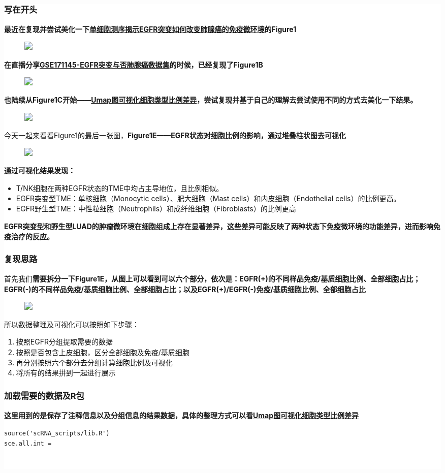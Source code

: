 <div><section data-tool="mdnice编辑器" data-website="https://www.mdnice.com"><h3 data-tool="mdnice编辑器"><span data-cacheurl="" data-remoteid=""></span><span></span><span><span leaf="">写在开头</span></span><span></span></h3><p data-tool="mdnice编辑器"><strong><span leaf="">最近在复现并尝试美化一下</span><a href="https://mp.weixin.qq.com/s?__biz=MzI1Njk4ODE0MQ==&amp;mid=2247528360&amp;idx=1&amp;sn=b48abad2bb106d98103efd7dfb226e6c&amp;scene=21#wechat_redirect"><span leaf="">单细胞测序揭示EGFR突变如何改变肺腺癌的免疫微环境</span></a><span leaf="">的Figure1</span></strong></p><figure data-tool="mdnice编辑器"><span leaf=""><img data-src="https://mmbiz.qpic.cn/mmbiz_png/siaia0BDGJdjQDzKFl68SpYk0ibfakn6pFkniaoPQORFtotwoPN0OpQf7B12ZUWrf96NNicPcsibic1wKDLqXtULyicvfg/640?wx_fmt=png&amp;from=appmsg" data-ratio="0.8009259259259259" data-type="png" data-w="1080" data-imgfileid="100045169" src="https://mmbiz.qpic.cn/mmbiz_png/siaia0BDGJdjQDzKFl68SpYk0ibfakn6pFkniaoPQORFtotwoPN0OpQf7B12ZUWrf96NNicPcsibic1wKDLqXtULyicvfg/640?wx_fmt=png&amp;from=appmsg"></span></figure><p data-tool="mdnice编辑器"><strong><span leaf="">在直播分享</span><a href="https://mp.weixin.qq.com/s?__biz=MzkxOTI0Mjc3Mw==&amp;mid=2247492935&amp;idx=1&amp;sn=9de78126434c1c1f4b616320f141b19a&amp;scene=21#wechat_redirect"><span leaf="">GSE171145-EGFR突变与否肺腺癌数据集</span></a><span leaf="">的时候，已经复现了Figure1B</span></strong></p><figure data-tool="mdnice编辑器"><span leaf=""><img data-imgfileid="100045166" data-ratio="0.6731481481481482" data-src="https://mmbiz.qpic.cn/mmbiz_png/siaia0BDGJdjQDzKFl68SpYk0ibfakn6pFk7DW6bUA9csX4iaiaCgbQrfqRdKgTlTAOqnmnjq6A2LbbBSSwdI1JZI2w/640?wx_fmt=png&amp;from=appmsg" data-type="png" data-w="1080" src="https://mmbiz.qpic.cn/mmbiz_png/siaia0BDGJdjQDzKFl68SpYk0ibfakn6pFk7DW6bUA9csX4iaiaCgbQrfqRdKgTlTAOqnmnjq6A2LbbBSSwdI1JZI2w/640?wx_fmt=png&amp;from=appmsg"></span></figure><p data-tool="mdnice编辑器"><strong><span leaf="">也陆续从Figure1C开始——</span><a href="https://mp.weixin.qq.com/s?__biz=MzI1Njk4ODE0MQ==&amp;mid=2247528528&amp;idx=1&amp;sn=b37ceade12284b35e01d8969a932fd60&amp;scene=21#wechat_redirect"><span leaf="">Umap图可视化细胞类型比例差异</span></a><span leaf="">，尝试复现并基于自己的理解去尝试使用不同的方式去美化一下结果。</span></strong></p><figure data-tool="mdnice编辑器"><span leaf=""><img data-imgfileid="100045165" data-ratio="1.0415800415800416" data-src="https://mmbiz.qpic.cn/mmbiz_png/siaia0BDGJdjQDzKFl68SpYk0ibfakn6pFknly0MDp7J2ViasDvKVEu3N2pibmEbWnib6JmziaRTic9qG5PkPqB00x7rZA/640?wx_fmt=png&amp;from=appmsg" data-type="png" data-w="481" src="https://mmbiz.qpic.cn/mmbiz_png/siaia0BDGJdjQDzKFl68SpYk0ibfakn6pFknly0MDp7J2ViasDvKVEu3N2pibmEbWnib6JmziaRTic9qG5PkPqB00x7rZA/640?wx_fmt=png&amp;from=appmsg"></span></figure><p data-tool="mdnice编辑器"><span leaf="">今天一起来看看Figure1的最后一张图，</span><strong><span leaf="">Figure1E——EGFR状态对细胞比例的影响，通过堆叠柱状图去可视化</span></strong></p><figure data-tool="mdnice编辑器"><span leaf=""><img data-imgfileid="100045167" data-ratio="0.6338672768878718" data-src="https://mmbiz.qpic.cn/mmbiz_png/siaia0BDGJdjQDzKFl68SpYk0ibfakn6pFk5sWWHrpKkpue4RkgZeZ2qL0Eo5eS91gIagbMTRUnDdyibBlkrlwCL6Q/640?wx_fmt=png&amp;from=appmsg" data-type="png" data-w="874" src="https://mmbiz.qpic.cn/mmbiz_png/siaia0BDGJdjQDzKFl68SpYk0ibfakn6pFk5sWWHrpKkpue4RkgZeZ2qL0Eo5eS91gIagbMTRUnDdyibBlkrlwCL6Q/640?wx_fmt=png&amp;from=appmsg"></span></figure><p data-tool="mdnice编辑器"><strong><span leaf="">通过可视化结果发现：</span></strong></p><ul><li><section><span leaf="">T/NK细胞在两种EGFR状态的TME中均占主导地位，且比例相似。</span></section></li><li><section><span leaf="">EGFR突变型TME：单核细胞（Monocytic cells）、肥大细胞（Mast cells）和内皮细胞（Endothelial cells）的比例更高。</span></section></li><li><section><span leaf="">EGFR野生型TME：中性粒细胞（Neutrophils）和成纤维细胞（Fibroblasts）的比例更高</span></section></li></ul><p data-tool="mdnice编辑器"><strong><span leaf="">EGFR突变型和野生型LUAD的肿瘤微环境在细胞组成上存在显著差异，这些差异可能反映了两种状态下免疫微环境的功能差异，进而影响免疫治疗的反应。</span></strong></p><h3 data-tool="mdnice编辑器"><span data-cacheurl="" data-remoteid=""></span><span></span><span><span leaf="">复现思路</span></span><span></span></h3><p data-tool="mdnice编辑器"><span leaf="">首先我们</span><strong><span leaf="">需要拆分一下Figure1E，从图上可以看到可以六个部分，依次是：EGFR(+)的不同样品免疫/基质细胞比例、全部细胞占比；EGFR(-)的不同样品免疫/基质细胞比例、全部细胞占比；以及EGFR(+)/EGFR(-)免疫/基质细胞比例、全部细胞占比</span></strong></p><figure data-tool="mdnice编辑器"><span leaf=""><img data-imgfileid="100045168" data-ratio="0.6338672768878718" data-src="https://mmbiz.qpic.cn/mmbiz_png/siaia0BDGJdjQDzKFl68SpYk0ibfakn6pFk5sWWHrpKkpue4RkgZeZ2qL0Eo5eS91gIagbMTRUnDdyibBlkrlwCL6Q/640?wx_fmt=png&amp;from=appmsg" data-type="png" data-w="874" src="https://mmbiz.qpic.cn/mmbiz_png/siaia0BDGJdjQDzKFl68SpYk0ibfakn6pFk5sWWHrpKkpue4RkgZeZ2qL0Eo5eS91gIagbMTRUnDdyibBlkrlwCL6Q/640?wx_fmt=png&amp;from=appmsg"></span></figure><p data-tool="mdnice编辑器"><span leaf="">所以数据整理及可视化可以按照如下步骤：</span></p><ol><li><section><span leaf="">按照EGFR分组提取需要的数据</span></section></li><li><section><span leaf="">按照是否包含上皮细胞，区分全部细胞及免疫/基质细胞</span></section></li><li><section><span leaf="">再分别按照六个部分去分组计算细胞比例及可视化</span></section></li><li><section><span leaf="">将所有的结果拼到一起进行展示</span></section></li></ol><h3 data-tool="mdnice编辑器"><span data-cacheurl="" data-remoteid=""></span><span></span><span><span leaf="">加载需要的数据及R包</span></span><span></span></h3><p data-tool="mdnice编辑器"><strong><span leaf="">这里用到的是保存了注释信息以及分组信息的结果数据，具体的整理方式可以看</span><a href="https://mp.weixin.qq.com/s?__biz=MzI1Njk4ODE0MQ==&amp;mid=2247528528&amp;idx=1&amp;sn=b37ceade12284b35e01d8969a932fd60&amp;scene=21#wechat_redirect"><span leaf="">Umap图可视化细胞类型比例差异</span></a></strong></p><pre data-tool="mdnice编辑器"><span data-cacheurl="" data-remoteid=""></span><code><span><span leaf="">source</span></span><span leaf="">(</span><span><span leaf="">'scRNA_scripts/lib.R'</span></span><span leaf="">)</span><span leaf=""><br></span><span leaf="">sce.all.int =